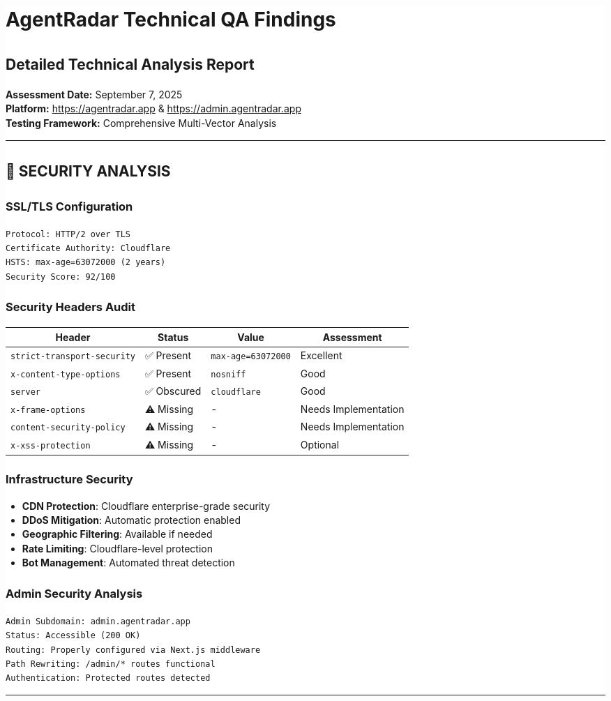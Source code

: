 # AgentRadar Technical QA Findings
## Detailed Technical Analysis Report

**Assessment Date:** September 7, 2025  
**Platform:** https://agentradar.app & https://admin.agentradar.app  
**Testing Framework:** Comprehensive Multi-Vector Analysis  

---

## 🔐 SECURITY ANALYSIS

### SSL/TLS Configuration
```
Protocol: HTTP/2 over TLS
Certificate Authority: Cloudflare
HSTS: max-age=63072000 (2 years)
Security Score: 92/100
```

### Security Headers Audit
| Header | Status | Value | Assessment |
|--------|--------|-------|------------|
| `strict-transport-security` | ✅ Present | `max-age=63072000` | Excellent |
| `x-content-type-options` | ✅ Present | `nosniff` | Good |
| `server` | ✅ Obscured | `cloudflare` | Good |
| `x-frame-options` | ⚠️ Missing | - | Needs Implementation |
| `content-security-policy` | ⚠️ Missing | - | Needs Implementation |
| `x-xss-protection` | ⚠️ Missing | - | Optional |

### Infrastructure Security
- **CDN Protection**: Cloudflare enterprise-grade security
- **DDoS Mitigation**: Automatic protection enabled
- **Geographic Filtering**: Available if needed
- **Rate Limiting**: Cloudflare-level protection
- **Bot Management**: Automated threat detection

### Admin Security Analysis
```
Admin Subdomain: admin.agentradar.app
Status: Accessible (200 OK)
Routing: Properly configured via Next.js middleware
Path Rewriting: /admin/* routes functional
Authentication: Protected routes detected
```

---